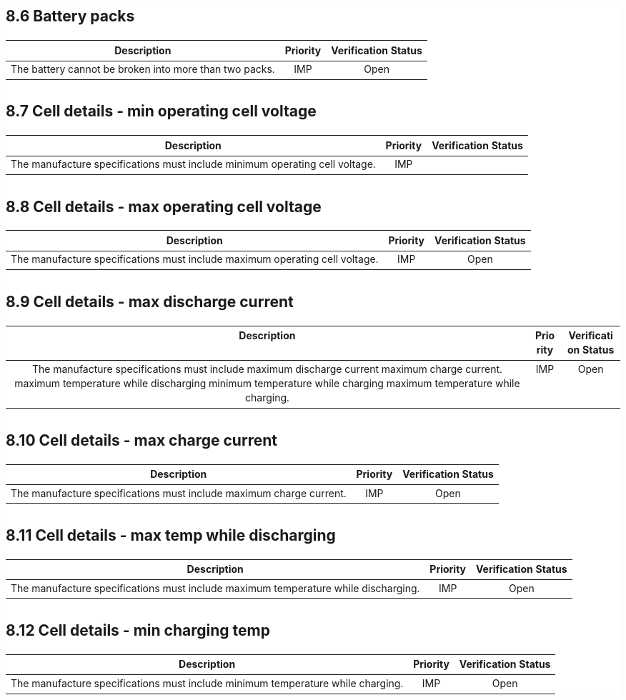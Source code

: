 ## 8.6 Battery packs

| Description | Priority | Verification Status |
|:---:|:---:|:---:|
| The battery cannot be broken into more than two packs.  | IMP | Open |



## 8.7 Cell details - min operating cell voltage

| Description | Priority | Verification Status |
|:---:|:---:|:---:|
| The manufacture specifications must include minimum operating cell voltage.    | IMP |  |



## 8.8 Cell details - max operating cell voltage 

| Description | Priority | Verification Status |
|:---:|:---:|:---:|
| The manufacture specifications must include maximum operating cell voltage.   | IMP | Open |



## 8.9 Cell details - max discharge current

| Description | Priority | Verification Status |
|:---:|:---:|:---:|
| The manufacture specifications must include maximum discharge current   maximum charge current.   maximum temperature while discharging   minimum temperature while charging   maximum temperature while charging. | IMP | Open |



## 8.10 Cell details - max charge current

| Description | Priority | Verification Status |
|:---:|:---:|:---:|
| The manufacture specifications must include maximum charge current.   | IMP | Open |



## 8.11 Cell details - max temp while discharging

| Description | Priority | Verification Status |
|:---:|:---:|:---:|
| The manufacture specifications must include maximum temperature while discharging.   | IMP | Open |



## 8.12 Cell details - min charging temp

| Description | Priority | Verification Status |
|:---:|:---:|:---:|
| The manufacture specifications must include minimum temperature while charging.   | IMP | Open |
